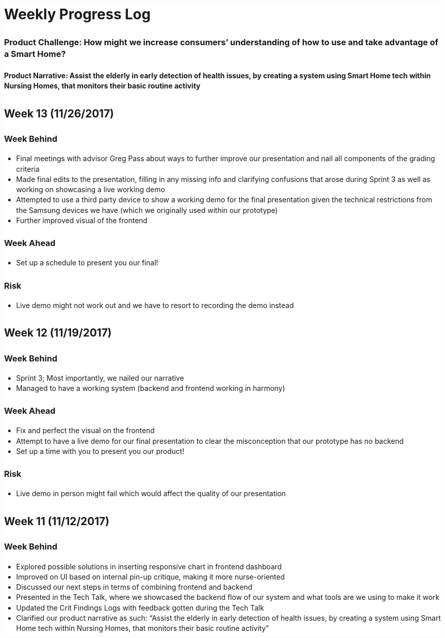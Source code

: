 # Weekly Progress Log

### Product Challenge: How might we increase consumers’ understanding of how to use and take advantage of a Smart Home? 
#### Product Narrative: Assist the elderly in early detection of health issues, by creating a system using Smart Home tech within Nursing Homes, that monitors their basic routine activity

## Week 13 (11/26/2017)
### Week Behind
 - Final meetings with advisor Greg Pass about ways to further improve our presentation and nail all components of the grading criteria
 - Made final edits to the presentation, filling in any missing info and clarifying confusions that arose during Sprint 3 as well as working on showcasing a live working demo
 - Attempted to use a third party device to show a working demo for the final presentation given the technical restrictions from the Samsung devices we have (which we originally used within our prototype)
 - Further improved visual of the frontend

### Week Ahead
 - Set up a schedule to present you our final!
 
### Risk
 - Live demo might not work out and we have to resort to recording the demo instead

## Week 12 (11/19/2017)
### Week Behind
 - Sprint 3; Most importantly, we nailed our narrative
 - Managed to have a working system (backend and frontend working in harmony)

### Week Ahead
 - Fix and perfect the visual on the frontend
 - Attempt to have a live demo for our final presentation to clear the misconception that our prototype has no backend
 - Set up a time with you to present you our product!
 
### Risk
 - Live demo in person might fail which would affect the quality of our presentation

## Week 11 (11/12/2017)
### Week Behind
 - Explored possible solutions in inserting responsive chart in frontend dashboard
 - Improved on UI based on internal pin-up critique, making it more nurse-oriented
 - Discussed our next steps in terms of combining frontend and backend
 - Presented in the Tech Talk, where we showcased the backend flow of our system and what tools are we using to make it work
 - Updated the Crit Findings Logs with feedback gotten during the Tech Talk
 - Clarified our product narrative as such: “Assist the elderly in early detection of health issues, by creating a system using Smart Home tech within Nursing Homes, that monitors their basic routine activity”
